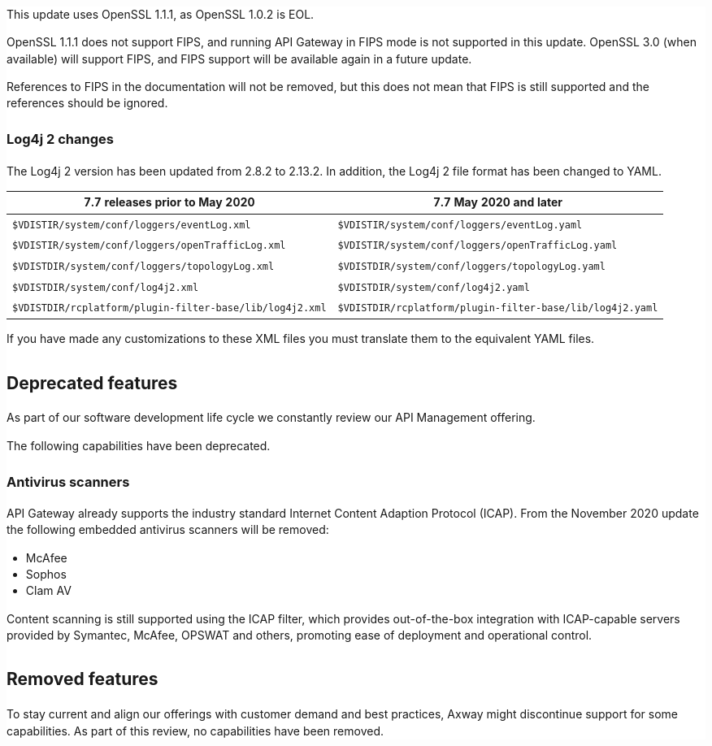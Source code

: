 This update uses OpenSSL 1.1.1, as OpenSSL 1.0.2 is EOL.

OpenSSL 1.1.1 does not support FIPS, and running API Gateway in FIPS mode is not supported in this update. OpenSSL 3.0 (when available) will support FIPS, and FIPS support will be available again in a future update.

References to FIPS in the documentation will not be removed, but this does not mean that FIPS is still supported and the references should be ignored.

### Log4j 2 changes

The Log4j 2 version has been updated from 2.8.2 to 2.13.2. In addition, the Log4j 2 file format has been changed to YAML.

| 7.7 releases prior to May 2020              | 7.7 May 2020 and later                           |
| ------------------------------------------------------ | ------------------------------------------------------- |
| `$VDISTIR/system/conf/loggers/eventLog.xml`              | `$VDISTIR/system/conf/loggers/eventLog.yaml`              |
| `$VDISTIR/system/conf/loggers/openTrafficLog.xml`        | `$VDISTIR/system/conf/loggers/openTrafficLog.yaml`        |
| `$VDISTDIR/system/conf/loggers/topologyLog.xml`          | `$VDISTDIR/system/conf/loggers/topologyLog.yaml`         |
| `$VDISTDIR/system/conf/log4j2.xml`                      | `$VDISTDIR/system/conf/log4j2.yaml`                       |
| `$VDISTDIR/rcplatform/plugin-filter-base/lib/log4j2.xml` | `$VDISTDIR/rcplatform/plugin-filter-base/lib/log4j2.yaml` |

If you have made any customizations to these XML files you must translate them to the equivalent YAML files.

## Deprecated features



As part of our software development life cycle we constantly review our API Management offering.

The following capabilities have been deprecated.

### Antivirus scanners

API Gateway already supports the industry standard Internet Content Adaption Protocol (ICAP). From the November 2020 update the following embedded antivirus scanners will be removed:

* McAfee
* Sophos
* Clam AV

Content scanning is still supported using the ICAP filter, which provides out-of-the-box integration with ICAP-capable servers provided by Symantec, McAfee, OPSWAT and others, promoting ease of deployment and operational control.

## Removed features



To stay current and align our offerings with customer demand and best practices, Axway might discontinue support for some capabilities. As part of this review, no capabilities have been removed.
